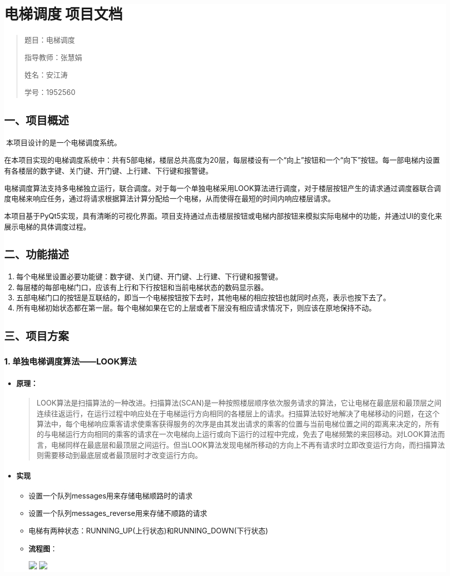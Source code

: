 # 电梯调度 项目文档

> 题目：电梯调度
>
> 指导教师：张慧娟
>
> 姓名：安江涛
>
> 学号：1952560

## 一、项目概述

​	本项目设计的是一个电梯调度系统。

​	在本项目实现的电梯调度系统中：共有5部电梯，楼层总共高度为20层，每层楼设有一个“向上”按钮和一个“向下”按钮。每一部电梯内设置有各楼层的数字键、关门键、开门键、上行建、下行键和报警键。

​	电梯调度算法支持多电梯独立运行，联合调度。对于每一个单独电梯采用LOOK算法进行调度，对于楼层按钮产生的请求通过调度器联合调度电梯来响应任务，通过将请求根据算法计算分配给一个电梯，从而使得在最短的时间内响应楼层请求。

​	本项目基于PyQt5实现，具有清晰的可视化界面。项目支持通过点击楼层按钮或电梯内部按钮来模拟实际电梯中的功能，并通过UI的变化来展示电梯的具体调度过程。

## 二、功能描述

1. 每个电梯里设置必要功能键：数字键、关门键、开门键、上行建、下行键和报警键。
2. 每层楼的每部电梯门口，应该有上行和下行按钮和当前电梯状态的数码显示器。
3. 五部电梯门口的按钮是互联结的，即当一个电梯按钮按下去时，其他电梯的相应按钮也就同时点亮，表示也按下去了。
4. 所有电梯初始状态都在第一层。每个电梯如果在它的上层或者下层没有相应请求情况下，则应该在原地保持不动。

## 三、项目方案

### 1. 单独电梯调度算法——LOOK算法

- #### 原理：

  > LOOK算法是扫描算法的一种改进。扫描算法(SCAN)是一种按照楼层顺序依次服务请求的算法，它让电梯在最底层和最顶层之间连续往返运行，在运行过程中响应处在于电梯运行方向相同的各楼层上的请求。扫描算法较好地解决了电梯移动的问题，在这个算法中，每个电梯响应乘客请求使乘客获得服务的次序是由其发出请求的乘客的位置与当前电梯位置之间的距离来决定的，所有的与电梯运行方向相同的乘客的请求在一次电梯向上运行或向下运行的过程中完成，免去了电梯频繁的来回移动。对LOOK算法而言，电梯同样在最底层和最顶层之间运行。但当LOOK算法发现电梯所移动的方向上不再有请求时立即改变运行方向，而扫描算法则需要移动到最底层或者最顶层时才改变运行方向。

- #### 实现

  - 设置一个队列messages用来存储电梯顺路时的请求

  - 设置一个队列messages_reverse用来存储不顺路的请求

  - 电梯有两种状态：RUNNING_UP(上行状态)和RUNNING_DOWN(下行状态)

  - **流程图**：

    <img src="https://github.com/AnJT/IMG/blob/main/%E8%AF%B7%E6%B1%82.png?raw=true" height="400">

    <img src="https://github.com/AnJT/IMG/blob/main/look.png?raw=true" height="400">
